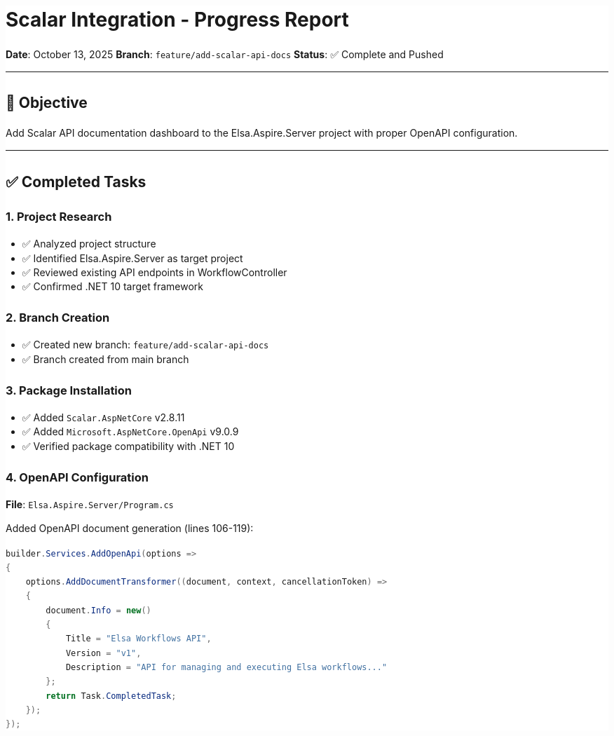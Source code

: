 # Scalar Integration - Progress Report

**Date**: October 13, 2025
**Branch**: `feature/add-scalar-api-docs`
**Status**: ✅ Complete and Pushed

---

## 🎯 Objective
Add Scalar API documentation dashboard to the Elsa.Aspire.Server project with proper OpenAPI configuration.

---

## ✅ Completed Tasks

### 1. Project Research
- ✅ Analyzed project structure
- ✅ Identified Elsa.Aspire.Server as target project
- ✅ Reviewed existing API endpoints in WorkflowController
- ✅ Confirmed .NET 10 target framework

### 2. Branch Creation
- ✅ Created new branch: `feature/add-scalar-api-docs`
- ✅ Branch created from main branch

### 3. Package Installation
- ✅ Added `Scalar.AspNetCore` v2.8.11
- ✅ Added `Microsoft.AspNetCore.OpenApi` v9.0.9
- ✅ Verified package compatibility with .NET 10

### 4. OpenAPI Configuration
**File**: `Elsa.Aspire.Server/Program.cs`

Added OpenAPI document generation (lines 106-119):
```csharp
builder.Services.AddOpenApi(options =>
{
    options.AddDocumentTransformer((document, context, cancellationToken) =>
    {
        document.Info = new()
        {
            Title = "Elsa Workflows API",
            Version = "v1",
            Description = "API for managing and executing Elsa workflows..."
        };
        return Task.CompletedTask;
    });
});
```
